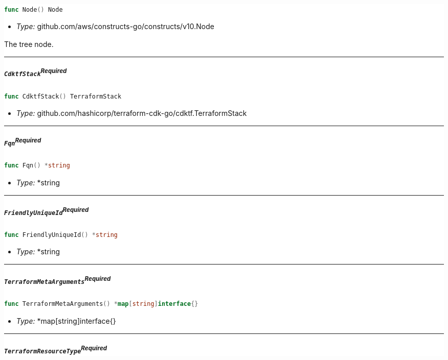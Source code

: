 ```go
func Node() Node
```

- *Type:* github.com/aws/constructs-go/constructs/v10.Node

The tree node.

---

##### `CdktfStack`<sup>Required</sup> <a name="CdktfStack" id="@cdktf/provider-vault.dataVaultAuthBackend.DataVaultAuthBackend.property.cdktfStack"></a>

```go
func CdktfStack() TerraformStack
```

- *Type:* github.com/hashicorp/terraform-cdk-go/cdktf.TerraformStack

---

##### `Fqn`<sup>Required</sup> <a name="Fqn" id="@cdktf/provider-vault.dataVaultAuthBackend.DataVaultAuthBackend.property.fqn"></a>

```go
func Fqn() *string
```

- *Type:* *string

---

##### `FriendlyUniqueId`<sup>Required</sup> <a name="FriendlyUniqueId" id="@cdktf/provider-vault.dataVaultAuthBackend.DataVaultAuthBackend.property.friendlyUniqueId"></a>

```go
func FriendlyUniqueId() *string
```

- *Type:* *string

---

##### `TerraformMetaArguments`<sup>Required</sup> <a name="TerraformMetaArguments" id="@cdktf/provider-vault.dataVaultAuthBackend.DataVaultAuthBackend.property.terraformMetaArguments"></a>

```go
func TerraformMetaArguments() *map[string]interface{}
```

- *Type:* *map[string]interface{}

---

##### `TerraformResourceType`<sup>Required</sup> <a name="TerraformResourceType" id="@cdktf/provider-vault.dataVaultAuthBackend.DataVaultAuthBackend.property.terraformResourceType"></a>
